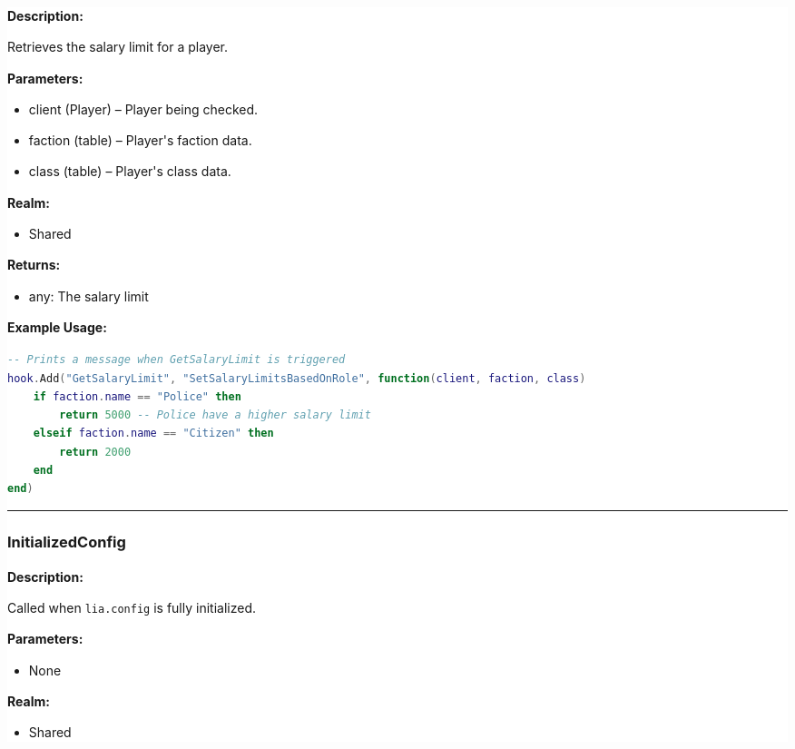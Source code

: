 
**Description:**


Retrieves the salary limit for a player.


**Parameters:**


* client (Player) – Player being checked.


* faction (table) – Player's faction data.


* class (table) – Player's class data.


**Realm:**


* Shared


**Returns:**


* any: The salary limit


**Example Usage:**


```lua
-- Prints a message when GetSalaryLimit is triggered
hook.Add("GetSalaryLimit", "SetSalaryLimitsBasedOnRole", function(client, faction, class)
    if faction.name == "Police" then
        return 5000 -- Police have a higher salary limit
    elseif faction.name == "Citizen" then
        return 2000
    end
end)
```


---


### InitializedConfig


**Description:**


Called when `lia.config` is fully initialized.


**Parameters:**


* None


**Realm:**


* Shared
